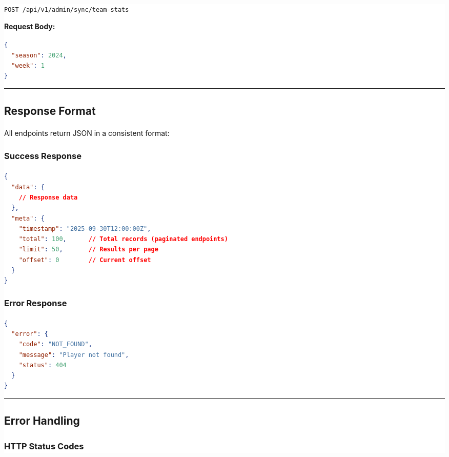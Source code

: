 ```bash
POST /api/v1/admin/sync/team-stats
```

**Request Body:**

```json
{
  "season": 2024,
  "week": 1
}
```

---

## Response Format

All endpoints return JSON in a consistent format:

### Success Response

```json
{
  "data": {
    // Response data
  },
  "meta": {
    "timestamp": "2025-09-30T12:00:00Z",
    "total": 100,      // Total records (paginated endpoints)
    "limit": 50,       // Results per page
    "offset": 0        // Current offset
  }
}
```

### Error Response

```json
{
  "error": {
    "code": "NOT_FOUND",
    "message": "Player not found",
    "status": 404
  }
}
```

---

## Error Handling

### HTTP Status Codes

